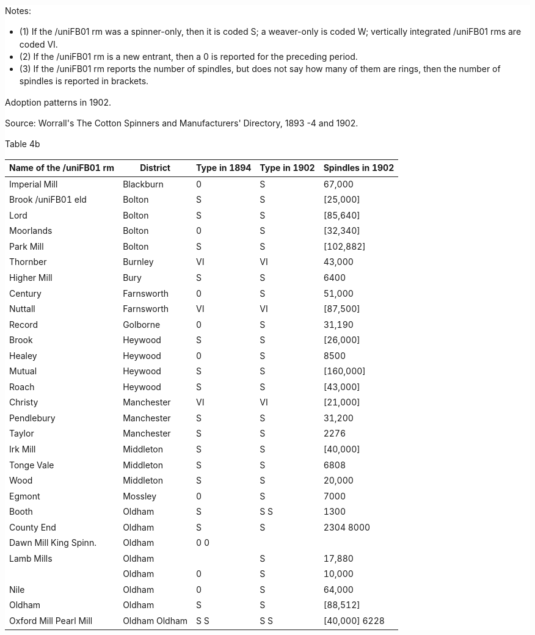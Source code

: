 Notes:

- (1) If the /uniFB01 rm was a spinner-only, then it is coded S; a weaver-only is coded W; vertically integrated /uniFB01 rms are coded VI.
- (2) If the /uniFB01 rm is a new entrant, then a 0 is reported for the preceding period.
- (3) If the /uniFB01 rm reports the number of spindles, but does not say how many of them are rings, then the number of spindles is reported in brackets.

Adoption patterns in 1902.

Source: Worrall's The Cotton Spinners and Manufacturers' Directory, 1893 -4 and 1902.

Table 4b

| Name of the /uniFB01 rm    | District      | Type in 1894   | Type in 1902   | Spindles in 1902   |
|----------------------------|---------------|----------------|----------------|--------------------|
| Imperial Mill              | Blackburn     | 0              | S              | 67,000             |
| Brook /uniFB01 eld         | Bolton        | S              | S              | [25,000]           |
| Lord                       | Bolton        | S              | S              | [85,640]           |
| Moorlands                  | Bolton        | 0              | S              | [32,340]           |
| Park Mill                  | Bolton        | S              | S              | [102,882]          |
| Thornber                   | Burnley       | VI             | VI             | 43,000             |
| Higher Mill                | Bury          | S              | S              | 6400               |
| Century                    | Farnsworth    | 0              | S              | 51,000             |
| Nuttall                    | Farnsworth    | VI             | VI             | [87,500]           |
| Record                     | Golborne      | 0              | S              | 31,190             |
| Brook                      | Heywood       | S              | S              | [26,000]           |
| Healey                     | Heywood       | 0              | S              | 8500               |
| Mutual                     | Heywood       | S              | S              | [160,000]          |
| Roach                      | Heywood       | S              | S              | [43,000]           |
| Christy                    | Manchester    | VI             | VI             | [21,000]           |
| Pendlebury                 | Manchester    | S              | S              | 31,200             |
| Taylor                     | Manchester    | S              | S              | 2276               |
| Irk Mill                   | Middleton     | S              | S              | [40,000]           |
| Tonge Vale                 | Middleton     | S              | S              | 6808               |
| Wood                       | Middleton     | S              | S              | 20,000             |
| Egmont                     | Mossley       | 0              | S              | 7000               |
| Booth                      | Oldham        | S              | S S            | 1300               |
| County End                 | Oldham        | S              | S              | 2304 8000          |
| Dawn Mill King Spinn.      | Oldham        | 0 0            |                |                    |
| Lamb Mills                 | Oldham        |                | S              | 17,880             |
|                            | Oldham        | 0              | S              | 10,000             |
| Nile                       | Oldham        | 0              | S              | 64,000             |
| Oldham                     | Oldham        | S              | S              | [88,512]           |
| Oxford Mill Pearl Mill     | Oldham Oldham | S S            | S S            | [40,000] 6228      |